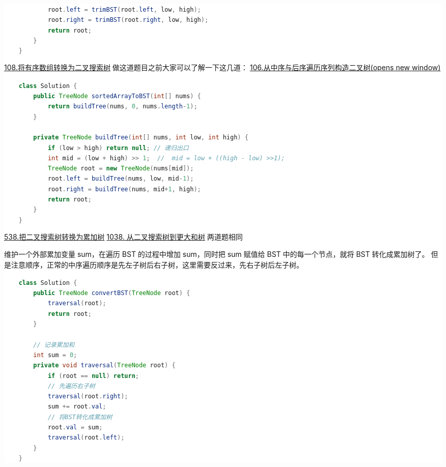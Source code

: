 ```java
            root.left = trimBST(root.left, low, high);
            root.right = trimBST(root.right, low, high);
            return root;
        }
    }
```

[108.将有序数组转换为二叉搜索树](https://leetcode-cn.com/problems/convert-sorted-array-to-binary-search-tree/submissions/)
做这道题目之前大家可以了解一下这几道：
[106.从中序与后序遍历序列构造二叉树(opens new window)](https://programmercarl.com/0106.%E4%BB%8E%E4%B8%AD%E5%BA%8F%E4%B8%8E%E5%90%8E%E5%BA%8F%E9%81%8D%E5%8E%86%E5%BA%8F%E5%88%97%E6%9E%84%E9%80%A0%E4%BA%8C%E5%8F%89%E6%A0%91.html)

```java
    class Solution {
        public TreeNode sortedArrayToBST(int[] nums) {
            return buildTree(nums, 0, nums.length-1);
        }

        private TreeNode buildTree(int[] nums, int low, int high) {
            if (low > high) return null; // 递归出口
            int mid = (low + high) >> 1;  //  mid = low + ((high - low) >>1);
            TreeNode root = new TreeNode(nums[mid]);
            root.left = buildTree(nums, low, mid-1);
            root.right = buildTree(nums, mid+1, high);
            return root;
        }
    }
```

[538.把二叉搜索树转换为累加树](https://leetcode-cn.com/problems/convert-bst-to-greater-tree/)
[1038. 从二叉搜索树到更大和树](https://leetcode-cn.com/problems/binary-search-tree-to-greater-sum-tree/)
两道题相同

维护一个外部累加变量 sum，在遍历 BST 的过程中增加 sum，同时把 sum 赋值给 BST 中的每一个节点，就将 BST 转化成累加树了。
但是注意顺序，正常的中序遍历顺序是先左子树后右子树，这里需要反过来，先右子树后左子树。
```java
    class Solution {
        public TreeNode convertBST(TreeNode root) {
            traversal(root);
            return root;
        }

        // 记录累加和
        int sum = 0;
        private void traversal(TreeNode root) {
            if (root == null) return;
            // 先遍历右子树
            traversal(root.right);
            sum += root.val;
            // 将BST转化成累加树
            root.val = sum;
            traversal(root.left);
        }
    }
```
